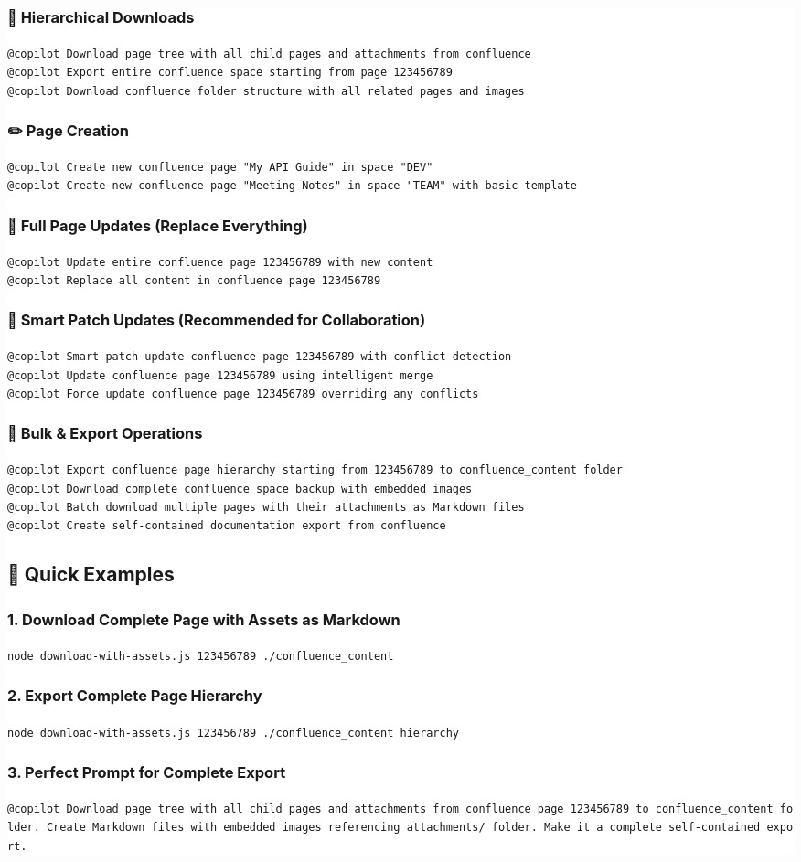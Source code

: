 ### 🌳 **Hierarchical Downloads**
```
@copilot Download page tree with all child pages and attachments from confluence
@copilot Export entire confluence space starting from page 123456789
@copilot Download confluence folder structure with all related pages and images
```

### ✏️ **Page Creation**
```
@copilot Create new confluence page "My API Guide" in space "DEV"
@copilot Create new confluence page "Meeting Notes" in space "TEAM" with basic template
```

### 🔄 **Full Page Updates (Replace Everything)**
```
@copilot Update entire confluence page 123456789 with new content
@copilot Replace all content in confluence page 123456789
```

### 🔧 **Smart Patch Updates (Recommended for Collaboration)**
```
@copilot Smart patch update confluence page 123456789 with conflict detection
@copilot Update confluence page 123456789 using intelligent merge
@copilot Force update confluence page 123456789 overriding any conflicts
```

### 🌳 **Bulk & Export Operations**
```
@copilot Export confluence page hierarchy starting from 123456789 to confluence_content folder
@copilot Download complete confluence space backup with embedded images
@copilot Batch download multiple pages with their attachments as Markdown files
@copilot Create self-contained documentation export from confluence
```

## 🚀 Quick Examples

### 1. Download Complete Page with Assets as Markdown
```bash
node download-with-assets.js 123456789 ./confluence_content
```

### 2. Export Complete Page Hierarchy
```bash
node download-with-assets.js 123456789 ./confluence_content hierarchy
```

### 3. Perfect Prompt for Complete Export
```
@copilot Download page tree with all child pages and attachments from confluence page 123456789 to confluence_content folder. Create Markdown files with embedded images referencing attachments/ folder. Make it a complete self-contained export.
```
